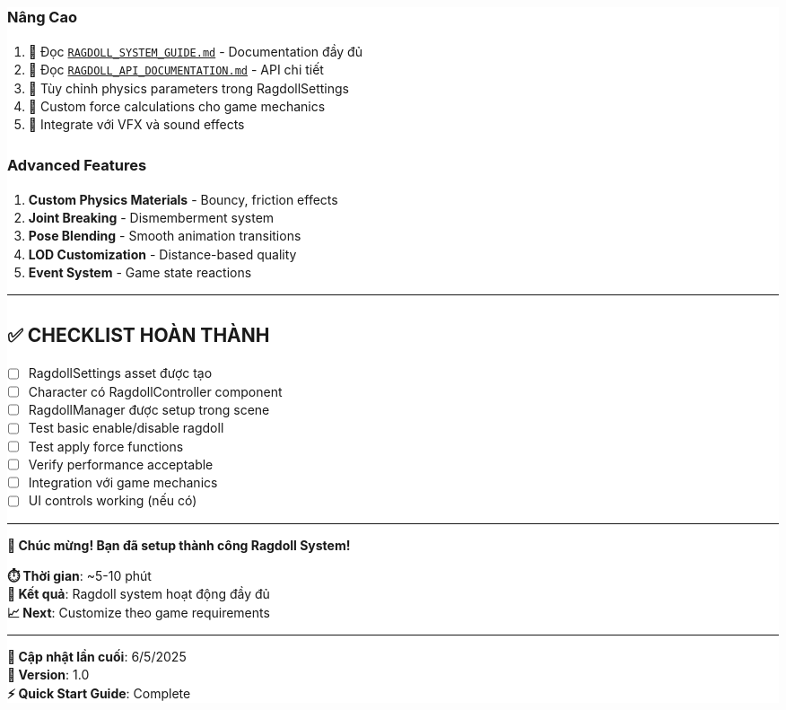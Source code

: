 ### Nâng Cao
1. 📖 Đọc [`RAGDOLL_SYSTEM_GUIDE.md`](RAGDOLL_SYSTEM_GUIDE.md) - Documentation đầy đủ
2. 📖 Đọc [`RAGDOLL_API_DOCUMENTATION.md`](RAGDOLL_API_DOCUMENTATION.md) - API chi tiết
3. 🎯 Tùy chỉnh physics parameters trong RagdollSettings
4. 🔧 Custom force calculations cho game mechanics
5. 🎨 Integrate với VFX và sound effects

### Advanced Features
1. **Custom Physics Materials** - Bouncy, friction effects
2. **Joint Breaking** - Dismemberment system  
3. **Pose Blending** - Smooth animation transitions
4. **LOD Customization** - Distance-based quality
5. **Event System** - Game state reactions

---

## ✅ CHECKLIST HOÀN THÀNH

- [ ] RagdollSettings asset được tạo
- [ ] Character có RagdollController component
- [ ] RagdollManager được setup trong scene
- [ ] Test basic enable/disable ragdoll
- [ ] Test apply force functions
- [ ] Verify performance acceptable
- [ ] Integration với game mechanics
- [ ] UI controls working (nếu có)

---

**🎉 Chúc mừng! Bạn đã setup thành công Ragdoll System!**

**⏱️ Thời gian**: ~5-10 phút  
**🎯 Kết quả**: Ragdoll system hoạt động đầy đủ  
**📈 Next**: Customize theo game requirements  

---

**📝 Cập nhật lần cuối**: 6/5/2025  
**🔖 Version**: 1.0  
**⚡ Quick Start Guide**: Complete